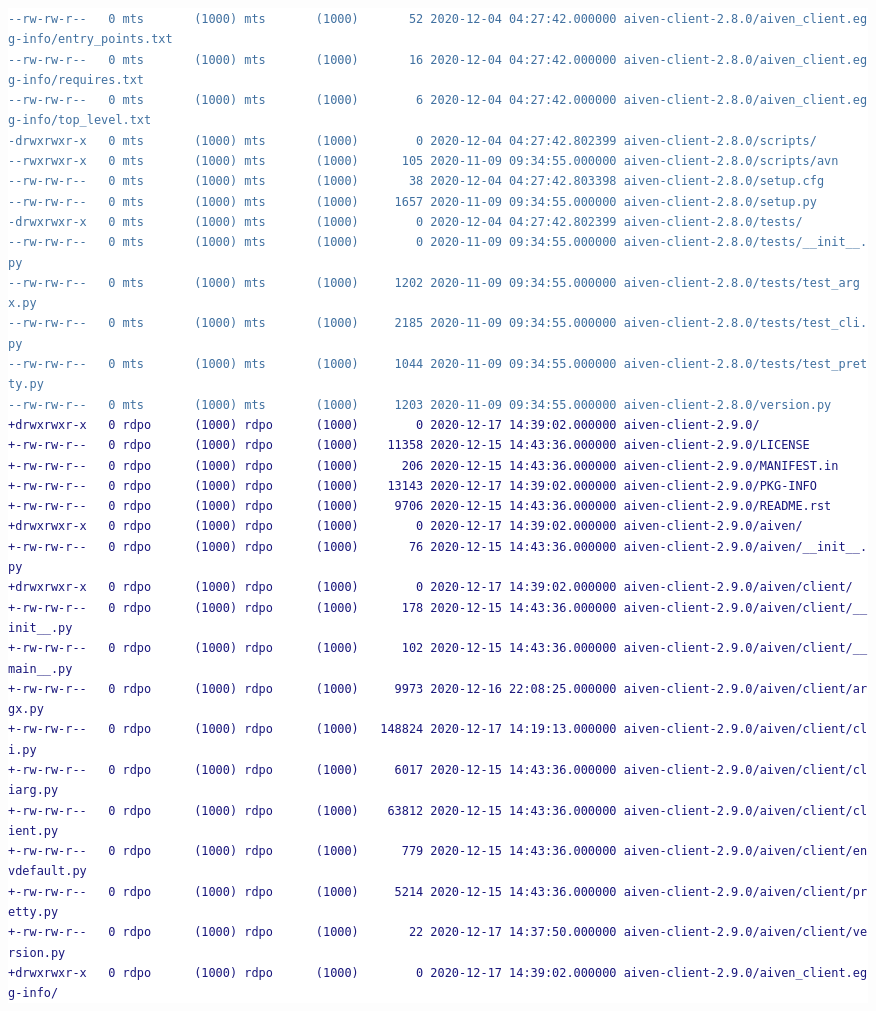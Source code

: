 ```diff
--rw-rw-r--   0 mts       (1000) mts       (1000)       52 2020-12-04 04:27:42.000000 aiven-client-2.8.0/aiven_client.egg-info/entry_points.txt
--rw-rw-r--   0 mts       (1000) mts       (1000)       16 2020-12-04 04:27:42.000000 aiven-client-2.8.0/aiven_client.egg-info/requires.txt
--rw-rw-r--   0 mts       (1000) mts       (1000)        6 2020-12-04 04:27:42.000000 aiven-client-2.8.0/aiven_client.egg-info/top_level.txt
-drwxrwxr-x   0 mts       (1000) mts       (1000)        0 2020-12-04 04:27:42.802399 aiven-client-2.8.0/scripts/
--rwxrwxr-x   0 mts       (1000) mts       (1000)      105 2020-11-09 09:34:55.000000 aiven-client-2.8.0/scripts/avn
--rw-rw-r--   0 mts       (1000) mts       (1000)       38 2020-12-04 04:27:42.803398 aiven-client-2.8.0/setup.cfg
--rw-rw-r--   0 mts       (1000) mts       (1000)     1657 2020-11-09 09:34:55.000000 aiven-client-2.8.0/setup.py
-drwxrwxr-x   0 mts       (1000) mts       (1000)        0 2020-12-04 04:27:42.802399 aiven-client-2.8.0/tests/
--rw-rw-r--   0 mts       (1000) mts       (1000)        0 2020-11-09 09:34:55.000000 aiven-client-2.8.0/tests/__init__.py
--rw-rw-r--   0 mts       (1000) mts       (1000)     1202 2020-11-09 09:34:55.000000 aiven-client-2.8.0/tests/test_argx.py
--rw-rw-r--   0 mts       (1000) mts       (1000)     2185 2020-11-09 09:34:55.000000 aiven-client-2.8.0/tests/test_cli.py
--rw-rw-r--   0 mts       (1000) mts       (1000)     1044 2020-11-09 09:34:55.000000 aiven-client-2.8.0/tests/test_pretty.py
--rw-rw-r--   0 mts       (1000) mts       (1000)     1203 2020-11-09 09:34:55.000000 aiven-client-2.8.0/version.py
+drwxrwxr-x   0 rdpo      (1000) rdpo      (1000)        0 2020-12-17 14:39:02.000000 aiven-client-2.9.0/
+-rw-rw-r--   0 rdpo      (1000) rdpo      (1000)    11358 2020-12-15 14:43:36.000000 aiven-client-2.9.0/LICENSE
+-rw-rw-r--   0 rdpo      (1000) rdpo      (1000)      206 2020-12-15 14:43:36.000000 aiven-client-2.9.0/MANIFEST.in
+-rw-rw-r--   0 rdpo      (1000) rdpo      (1000)    13143 2020-12-17 14:39:02.000000 aiven-client-2.9.0/PKG-INFO
+-rw-rw-r--   0 rdpo      (1000) rdpo      (1000)     9706 2020-12-15 14:43:36.000000 aiven-client-2.9.0/README.rst
+drwxrwxr-x   0 rdpo      (1000) rdpo      (1000)        0 2020-12-17 14:39:02.000000 aiven-client-2.9.0/aiven/
+-rw-rw-r--   0 rdpo      (1000) rdpo      (1000)       76 2020-12-15 14:43:36.000000 aiven-client-2.9.0/aiven/__init__.py
+drwxrwxr-x   0 rdpo      (1000) rdpo      (1000)        0 2020-12-17 14:39:02.000000 aiven-client-2.9.0/aiven/client/
+-rw-rw-r--   0 rdpo      (1000) rdpo      (1000)      178 2020-12-15 14:43:36.000000 aiven-client-2.9.0/aiven/client/__init__.py
+-rw-rw-r--   0 rdpo      (1000) rdpo      (1000)      102 2020-12-15 14:43:36.000000 aiven-client-2.9.0/aiven/client/__main__.py
+-rw-rw-r--   0 rdpo      (1000) rdpo      (1000)     9973 2020-12-16 22:08:25.000000 aiven-client-2.9.0/aiven/client/argx.py
+-rw-rw-r--   0 rdpo      (1000) rdpo      (1000)   148824 2020-12-17 14:19:13.000000 aiven-client-2.9.0/aiven/client/cli.py
+-rw-rw-r--   0 rdpo      (1000) rdpo      (1000)     6017 2020-12-15 14:43:36.000000 aiven-client-2.9.0/aiven/client/cliarg.py
+-rw-rw-r--   0 rdpo      (1000) rdpo      (1000)    63812 2020-12-15 14:43:36.000000 aiven-client-2.9.0/aiven/client/client.py
+-rw-rw-r--   0 rdpo      (1000) rdpo      (1000)      779 2020-12-15 14:43:36.000000 aiven-client-2.9.0/aiven/client/envdefault.py
+-rw-rw-r--   0 rdpo      (1000) rdpo      (1000)     5214 2020-12-15 14:43:36.000000 aiven-client-2.9.0/aiven/client/pretty.py
+-rw-rw-r--   0 rdpo      (1000) rdpo      (1000)       22 2020-12-17 14:37:50.000000 aiven-client-2.9.0/aiven/client/version.py
+drwxrwxr-x   0 rdpo      (1000) rdpo      (1000)        0 2020-12-17 14:39:02.000000 aiven-client-2.9.0/aiven_client.egg-info/
```